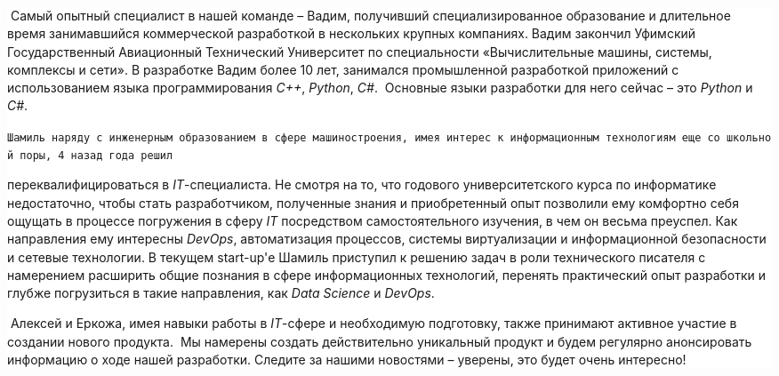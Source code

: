    

   ​	Самый опытный специалист в нашей команде – Вадим, получивший специализированное
   образование и длительное время занимавшийся коммерческой разработкой в нескольких крупных компаниях. Вадим закончил Уфимский Государственный Авиационный Технический Университет по специальности «Вычислительные машины, системы, комплексы и сети». В разработке Вадим более 10 лет, занимался промышленной разработкой приложений с использованием языка программирования *C++*, *Python*, *C#*.
   ​	Основные языки разработки для него сейчас – это *Python* и *C#*.
   
   	Шамиль наряду с инженерным образованием в сфере машиностроения, имея интерес к информационным технологиям еще со школьной поры, 4 назад года решил
   переквалифицироваться в *IT*-специалиста. Не смотря на то, что годового университетского курса по информатике недостаточно, чтобы стать разработчиком, полученные знания и приобретенный опыт позволили ему комфортно себя ощущать в процессе погружения в сферу *IT* посредством самостоятельного изучения, в чем он весьма преуспел. Как направления ему интересны *DevOps*, автоматизация процессов, системы виртуализации и информационной безопасности и сетевые технологии.
   	В текущем start-up'е Шамиль приступил к решению задач в роли технического писателя с намерением расширить общие познания в сфере информационных технологий, перенять практический опыт разработки и глубже погрузиться в такие направления, как *Data Science* и *DevOps*.

   ​	Алексей и Еркожа, имея навыки работы в *IT*-сфере и необходимую подготовку, также принимают активное участие в создании нового продукта.
   ​	Мы намерены создать действительно уникальный продукт и будем регулярно
   анонсировать информацию о ходе нашей разработки. Следите за нашими новостями –
   уверены, это будет очень интересно!

